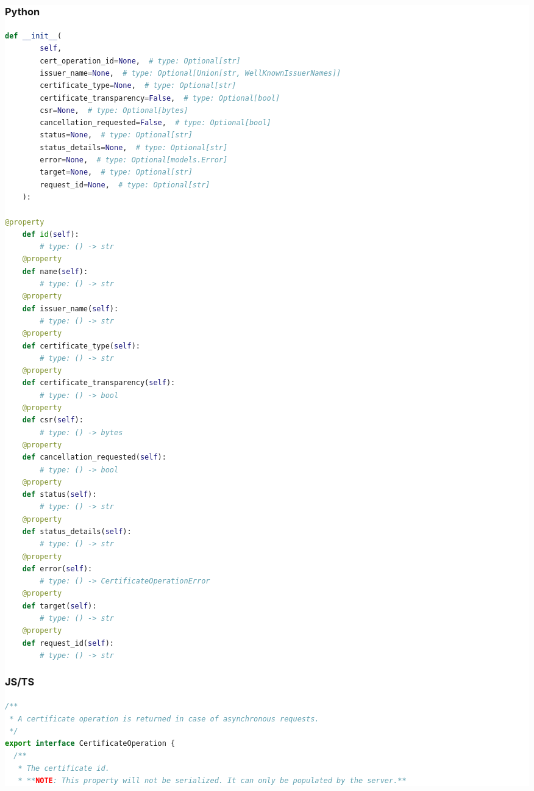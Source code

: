 ### Python
```python
def __init__(
        self,
        cert_operation_id=None,  # type: Optional[str]
        issuer_name=None,  # type: Optional[Union[str, WellKnownIssuerNames]]
        certificate_type=None,  # type: Optional[str]
        certificate_transparency=False,  # type: Optional[bool]
        csr=None,  # type: Optional[bytes]
        cancellation_requested=False,  # type: Optional[bool]
        status=None,  # type: Optional[str]
        status_details=None,  # type: Optional[str]
        error=None,  # type: Optional[models.Error]
        target=None,  # type: Optional[str]
        request_id=None,  # type: Optional[str]
    ):

@property
    def id(self):
        # type: () -> str
    @property
    def name(self):
        # type: () -> str
    @property
    def issuer_name(self):
        # type: () -> str
    @property
    def certificate_type(self):
        # type: () -> str
    @property
    def certificate_transparency(self):
        # type: () -> bool
    @property
    def csr(self):
        # type: () -> bytes
    @property
    def cancellation_requested(self):
        # type: () -> bool
    @property
    def status(self):
        # type: () -> str
    @property
    def status_details(self):
        # type: () -> str
    @property
    def error(self):
        # type: () -> CertificateOperationError
    @property
    def target(self):
        # type: () -> str
    @property
    def request_id(self):
        # type: () -> str
```
### JS/TS
```ts
/**
 * A certificate operation is returned in case of asynchronous requests.
 */
export interface CertificateOperation {
  /**
   * The certificate id.
   * **NOTE: This property will not be serialized. It can only be populated by the server.**
```